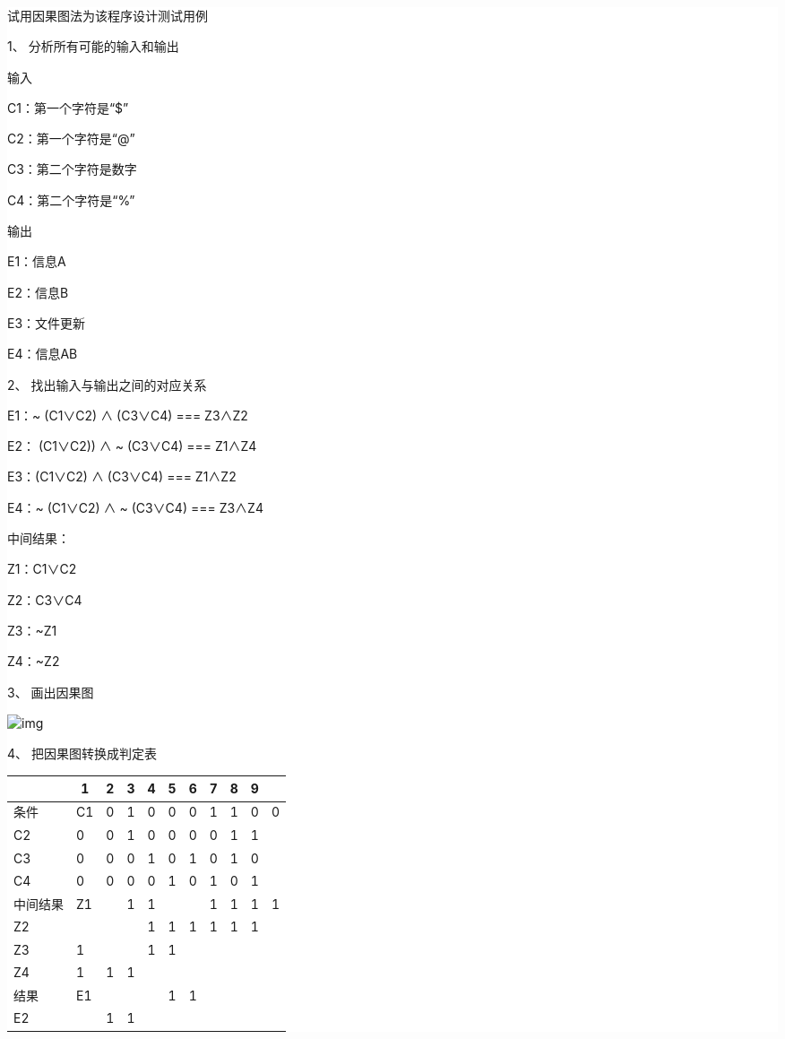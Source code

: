 试用因果图法为该程序设计测试用例

 

1、 分析所有可能的输入和输出

输入

C1：第一个字符是“$”

C2：第一个字符是“@”

C3：第二个字符是数字

C4：第二个字符是“%”

 

输出

 E1：信息A

 E2：信息B

E3：文件更新

 E4：信息AB

 

2、 找出输入与输出之间的对应关系

E1：~ (C1∨C2) ∧ (C3∨C4)  === Z3∧Z2

E2： (C1∨C2)) ∧ ~ (C3∨C4)  ===  Z1∧Z4

E3：(C1∨C2) ∧ (C3∨C4)  ===  Z1∧Z2

E4：~ (C1∨C2) ∧ ~ (C3∨C4)  ===  Z3∧Z4

中间结果：

Z1：C1∨C2

Z2：C3∨C4

Z3：~Z1

Z4：~Z2

 

3、 画出因果图 

![img](file:///C:/Users/14638/AppData/Local/Packages/oice_16_974fa576_32c1d314_8d2/AC/Temp/msohtmlclip1/01/clip_image002.gif)

4、 把因果图转换成判定表

|          | 1    | 2    | 3    | 4    | 5    | 6    | 7    | 8    | 9    |      |
| -------- | ---- | ---- | ---- | ---- | ---- | ---- | ---- | ---- | ---- | ---- |
| 条件     | C1   | 0    | 1    | 0    | 0    | 0    | 1    | 1    | 0    | 0    |
| C2       | 0    | 0    | 1    | 0    | 0    | 0    | 0    | 1    | 1    |      |
| C3       | 0    | 0    | 0    | 1    | 0    | 1    | 0    | 1    | 0    |      |
| C4       | 0    | 0    | 0    | 0    | 1    | 0    | 1    | 0    | 1    |      |
| 中间结果 | Z1   |      | 1    | 1    |      |      | 1    | 1    | 1    | 1    |
| Z2       |      |      |      | 1    | 1    | 1    | 1    | 1    | 1    |      |
| Z3       | 1    |      |      | 1    | 1    |      |      |      |      |      |
| Z4       | 1    | 1    | 1    |      |      |      |      |      |      |      |
| 结果     | E1   |      |      |      | 1    | 1    |      |      |      |      |
| E2       |      | 1    | 1    |      |      |      |      |      |      |      |